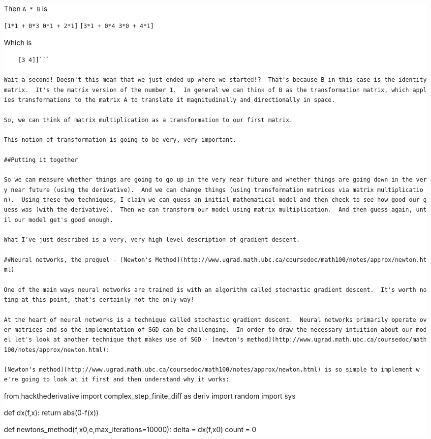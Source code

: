 Then `A * B` is

`[1*1 + 0*3 0*1 + 2*1]`
`[3*1 + 0*4 3*0 + 4*1]`

Which is 

```[[1 2]
    [3 4]]```

Wait a second! Doesn't this mean that we just ended up where we started!?  That's because B in this case is the identity matrix.  It's the matrix version of the number 1.  In general we can think of B as the transformation matrix, which applies transformations to the matrix A to translate it magnitudinally and directionally in space.  

So, we can think of matrix multiplication as a transformation to our first matrix.  

This notion of transformation is going to be very, very important.  

##Putting it together

So we can measure whether things are going to go up in the very near future and whether things are going down in the very near future (using the derivative).  And we can change things (using transformation matrices via matrix multiplication).  Using these two techniques, I claim we can guess an initial mathematical model and then check to see how good our guess was (with the derivative).  Then we can transform our model using matrix multiplication.  And then guess again, until our model get's good enough.  

What I've just described is a very, very high level description of gradient descent.

##Neural networks, the prequel - [Newton's Method](http://www.ugrad.math.ubc.ca/coursedoc/math100/notes/approx/newton.html)

One of the main ways neural networks are trained is with an algorithm called stochastic gradient descent.  It's worth noting at this point, that's certainly not the only way! 

At the heart of neural networks is a technique called stochastic gradient descent.  Neural networks primarily operate over matrices and so the implementation of SGD can be challenging.  In order to draw the necessary intuition about our model let's look at another technique that makes use of SGD - [newton's method](http://www.ugrad.math.ubc.ca/coursedoc/math100/notes/approx/newton.html):

[Newton's method](http://www.ugrad.math.ubc.ca/coursedoc/math100/notes/approx/newton.html) is so simple to implement we're going to look at it first and then understand why it works:

```
from hackthederivative import complex_step_finite_diff as deriv
import random
import sys

def dx(f,x):
    return abs(0-f(x))

def newtons_method(f,x0,e,max_iterations=10000):
    delta = dx(f,x0)
    count = 0
    